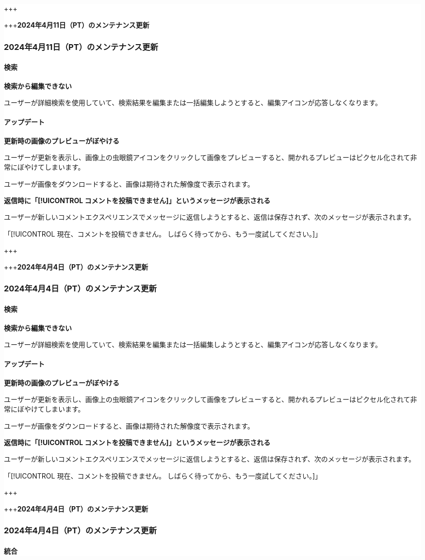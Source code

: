+++

+++**2024年4月11日（PT）のメンテナンス更新**

### 2024年4月11日（PT）のメンテナンス更新

#### 検索

**検索から編集できない**

ユーザーが詳細検索を使用していて、検索結果を編集または一括編集しようとすると、編集アイコンが応答しなくなります。

#### アップデート

**更新時の画像のプレビューがぼやける**

ユーザーが更新を表示し、画像上の虫眼鏡アイコンをクリックして画像をプレビューすると、開かれるプレビューはピクセル化されて非常にぼやけてしまいます。

ユーザーが画像をダウンロードすると、画像は期待された解像度で表示されます。

**返信時に「[!UICONTROL コメントを投稿できません]」というメッセージが表示される**

ユーザーが新しいコメントエクスペリエンスでメッセージに返信しようとすると、返信は保存されず、次のメッセージが表示されます。

「[!UICONTROL 現在、コメントを投稿できません。 しばらく待ってから、もう一度試してください。]」

+++

+++**2024年4月4日（PT）のメンテナンス更新**

### 2024年4月4日（PT）のメンテナンス更新

#### 検索

**検索から編集できない**

ユーザーが詳細検索を使用していて、検索結果を編集または一括編集しようとすると、編集アイコンが応答しなくなります。

#### アップデート

**更新時の画像のプレビューがぼやける**

ユーザーが更新を表示し、画像上の虫眼鏡アイコンをクリックして画像をプレビューすると、開かれるプレビューはピクセル化されて非常にぼやけてしまいます。

ユーザーが画像をダウンロードすると、画像は期待された解像度で表示されます。

**返信時に「[!UICONTROL コメントを投稿できません]」というメッセージが表示される**

ユーザーが新しいコメントエクスペリエンスでメッセージに返信しようとすると、返信は保存されず、次のメッセージが表示されます。

「[!UICONTROL 現在、コメントを投稿できません。 しばらく待ってから、もう一度試してください。]」

+++

+++**2024年4月4日（PT）のメンテナンス更新**

### 2024年4月4日（PT）のメンテナンス更新

#### 統合
